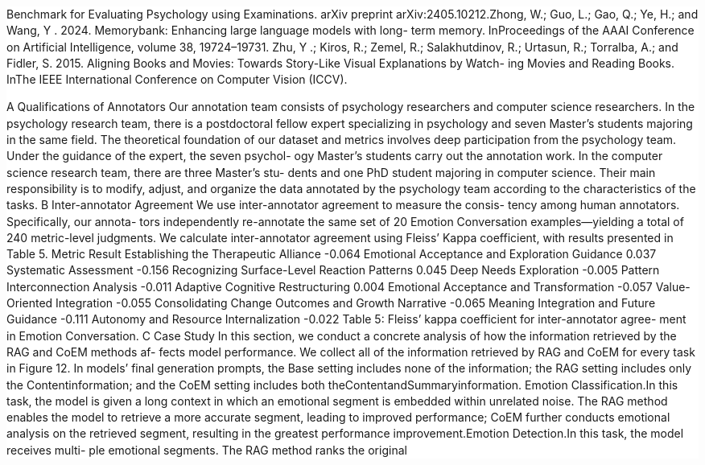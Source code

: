 Benchmark for Evaluating Psychology using Examinations.
arXiv preprint arXiv:2405.10212.Zhong, W.; Guo, L.; Gao, Q.; Ye, H.; and Wang, Y . 2024.
Memorybank: Enhancing large language models with long-
term memory. InProceedings of the AAAI Conference on
Artificial Intelligence, volume 38, 19724–19731.
Zhu, Y .; Kiros, R.; Zemel, R.; Salakhutdinov, R.; Urtasun,
R.; Torralba, A.; and Fidler, S. 2015. Aligning Books and
Movies: Towards Story-Like Visual Explanations by Watch-
ing Movies and Reading Books. InThe IEEE International
Conference on Computer Vision (ICCV).

A Qualifications of Annotators
Our annotation team consists of psychology researchers and
computer science researchers. In the psychology research
team, there is a postdoctoral fellow expert specializing in
psychology and seven Master’s students majoring in the
same field. The theoretical foundation of our dataset and
metrics involves deep participation from the psychology
team. Under the guidance of the expert, the seven psychol-
ogy Master’s students carry out the annotation work. In the
computer science research team, there are three Master’s stu-
dents and one PhD student majoring in computer science.
Their main responsibility is to modify, adjust, and organize
the data annotated by the psychology team according to the
characteristics of the tasks.
B Inter-annotator Agreement
We use inter-annotator agreement to measure the consis-
tency among human annotators. Specifically, our annota-
tors independently re-annotate the same set of 20 Emotion
Conversation examples—yielding a total of 240 metric-level
judgments. We calculate inter-annotator agreement using
Fleiss’ Kappa coefficient, with results presented in Table 5.
Metric Result
Establishing the Therapeutic Alliance -0.064
Emotional Acceptance and Exploration Guidance 0.037
Systematic Assessment -0.156
Recognizing Surface-Level Reaction Patterns 0.045
Deep Needs Exploration -0.005
Pattern Interconnection Analysis -0.011
Adaptive Cognitive Restructuring 0.004
Emotional Acceptance and Transformation -0.057
Value-Oriented Integration -0.055
Consolidating Change Outcomes and Growth Narrative -0.065
Meaning Integration and Future Guidance -0.111
Autonomy and Resource Internalization -0.022
Table 5: Fleiss’ kappa coefficient for inter-annotator agree-
ment in Emotion Conversation.
C Case Study
In this section, we conduct a concrete analysis of how the
information retrieved by the RAG and CoEM methods af-
fects model performance. We collect all of the information
retrieved by RAG and CoEM for every task in Figure 12. In
models’ final generation prompts, the Base setting includes
none of the information; the RAG setting includes only the
Contentinformation; and the CoEM setting includes both
theContentandSummaryinformation.
Emotion Classification.In this task, the model is given
a long context in which an emotional segment is embedded
within unrelated noise. The RAG method enables the model
to retrieve a more accurate segment, leading to improved
performance; CoEM further conducts emotional analysis on
the retrieved segment, resulting in the greatest performance
improvement.Emotion Detection.In this task, the model receives multi-
ple emotional segments. The RAG method ranks the original